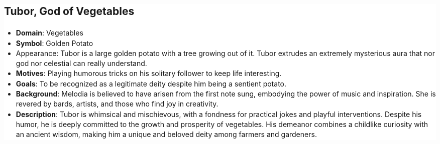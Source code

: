 ## Tubor, God of Vegetables

- **Domain**: Vegetables
- **Symbol**: Golden Potato
- Appearance: Tubor is a large golden potato with a tree growing out of it. Tubor extrudes an extremely mysterious aura that nor god nor celestial can really understand.
- **Motives**: Playing humorous tricks on his solitary follower to keep life interesting.
- **Goals**: To be recognized as a legitimate deity despite him being a sentient potato.
- **Background**: Melodia is believed to have arisen from the first note sung, embodying the power of music and inspiration. She is revered by bards, artists, and those who find joy in creativity.
- **Description**: Tubor is whimsical and mischievous, with a fondness for practical jokes and playful interventions. Despite his humor, he is deeply committed to the growth and prosperity of vegetables. His demeanor combines a childlike curiosity with an ancient wisdom, making him a unique and beloved deity among farmers and gardeners.